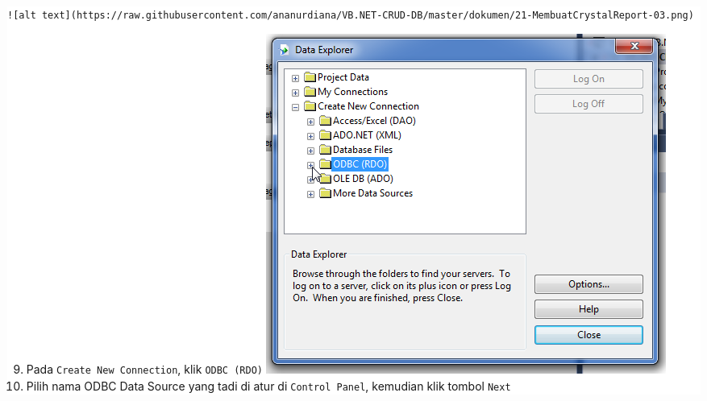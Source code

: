     ![alt text](https://raw.githubusercontent.com/ananurdiana/VB.NET-CRUD-DB/master/dokumen/21-MembuatCrystalReport-03.png)
9. Pada `Create New Connection`, klik `ODBC (RDO)`
    ![alt text](https://raw.githubusercontent.com/ananurdiana/VB.NET-CRUD-DB/master/dokumen/22-MembuatCrystalReport-04.png)
10. Pilih nama ODBC Data Source yang tadi di atur di `Control Panel`, kemudian klik tombol `Next`